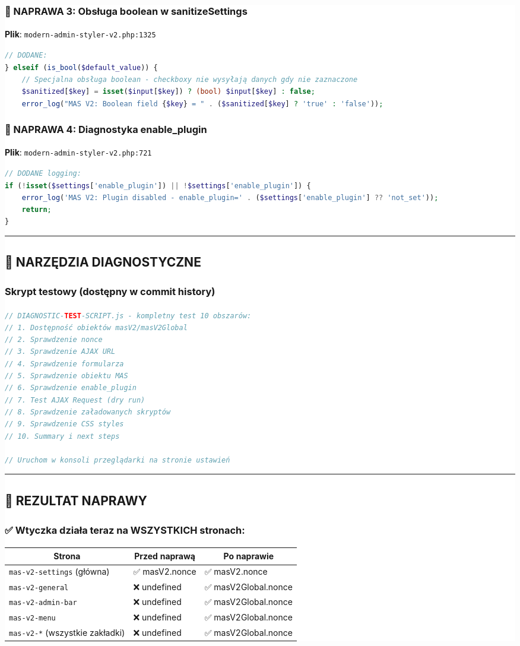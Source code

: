 ### 🔴 NAPRAWA 3: Obsługa boolean w sanitizeSettings
**Plik**: `modern-admin-styler-v2.php:1325`
```php
// DODANE:
} elseif (is_bool($default_value)) {
    // Specjalna obsługa boolean - checkboxy nie wysyłają danych gdy nie zaznaczone
    $sanitized[$key] = isset($input[$key]) ? (bool) $input[$key] : false;
    error_log("MAS V2: Boolean field {$key} = " . ($sanitized[$key] ? 'true' : 'false'));
```

### 🔴 NAPRAWA 4: Diagnostyka enable_plugin
**Plik**: `modern-admin-styler-v2.php:721`
```php
// DODANE logging:
if (!isset($settings['enable_plugin']) || !$settings['enable_plugin']) {
    error_log('MAS V2: Plugin disabled - enable_plugin=' . ($settings['enable_plugin'] ?? 'not_set'));
    return;
}
```

---

## 🧪 NARZĘDZIA DIAGNOSTYCZNE

### Skrypt testowy (dostępny w commit history)
```javascript
// DIAGNOSTIC-TEST-SCRIPT.js - kompletny test 10 obszarów:
// 1. Dostępność obiektów masV2/masV2Global
// 2. Sprawdzenie nonce
// 3. Sprawdzenie AJAX URL  
// 4. Sprawdzenie formularza
// 5. Sprawdzenie obiektu MAS
// 6. Sprawdzenie enable_plugin
// 7. Test AJAX Request (dry run)
// 8. Sprawdzenie załadowanych skryptów
// 9. Sprawdzenie CSS styles
// 10. Summary i next steps

// Uruchom w konsoli przeglądarki na stronie ustawień
```

---

## 🎯 REZULTAT NAPRAWY

### ✅ Wtyczka działa teraz na WSZYSTKICH stronach:

| Strona | Przed naprawą | Po naprawie |
|--------|---------------|-------------|
| `mas-v2-settings` (główna) | ✅ masV2.nonce | ✅ masV2.nonce |
| `mas-v2-general` | ❌ undefined | ✅ masV2Global.nonce |
| `mas-v2-admin-bar` | ❌ undefined | ✅ masV2Global.nonce |
| `mas-v2-menu` | ❌ undefined | ✅ masV2Global.nonce |
| `mas-v2-*` (wszystkie zakładki) | ❌ undefined | ✅ masV2Global.nonce |
